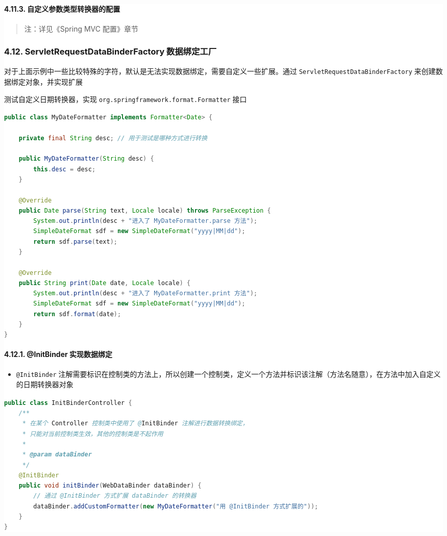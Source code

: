 
#### 4.11.3. 自定义参数类型转换器的配置

> 注：详见《Spring MVC 配置》章节

### 4.12. ServletRequestDataBinderFactory 数据绑定工厂

对于上面示例中一些比较特殊的字符，默认是无法实现数据绑定，需要自定义一些扩展。通过 `ServletRequestDataBinderFactory` 来创建数据绑定对象，并实现扩展

测试自定义日期转换器，实现 `org.springframework.format.Formatter` 接口

```java
public class MyDateFormatter implements Formatter<Date> {

    private final String desc; // 用于测试是哪种方式进行转换

    public MyDateFormatter(String desc) {
        this.desc = desc;
    }

    @Override
    public Date parse(String text, Locale locale) throws ParseException {
        System.out.println(desc + "进入了 MyDateFormatter.parse 方法");
        SimpleDateFormat sdf = new SimpleDateFormat("yyyy|MM|dd");
        return sdf.parse(text);
    }

    @Override
    public String print(Date date, Locale locale) {
        System.out.println(desc + "进入了 MyDateFormatter.print 方法");
        SimpleDateFormat sdf = new SimpleDateFormat("yyyy|MM|dd");
        return sdf.format(date);
    }
}
```

#### 4.12.1. @InitBinder 实现数据绑定

- `@InitBinder` 注解需要标识在控制类的方法上，所以创建一个控制类，定义一个方法并标识该注解（方法名随意），在方法中加入自定义的日期转换器对象

```java
public class InitBinderController {
    /**
     * 在某个 Controller 控制类中使用了 @InitBinder 注解进行数据转换绑定，
     * 只能对当前控制类生效，其他的控制类是不起作用
     *
     * @param dataBinder
     */
    @InitBinder
    public void initBinder(WebDataBinder dataBinder) {
        // 通过 @InitBinder 方式扩展 dataBinder 的转换器
        dataBinder.addCustomFormatter(new MyDateFormatter("用 @InitBinder 方式扩展的"));
    }
}
```
